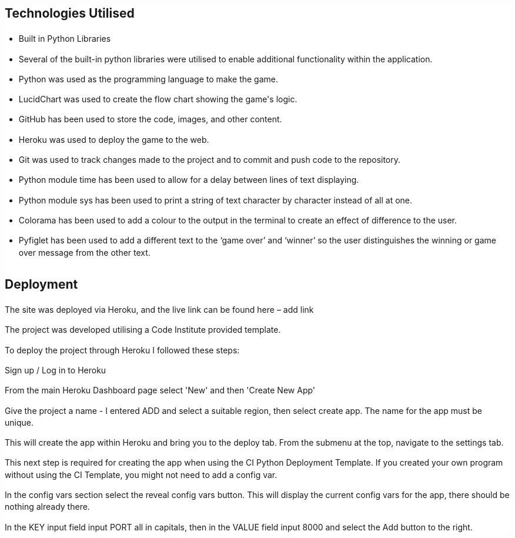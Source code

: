 

## Technologies Utilised


- Built in Python Libraries

- Several of the built-in python libraries were utilised to enable additional functionality within the application.

- Python was used as the programming language to make the game.

- LucidChart was used to create the flow chart showing the game's logic.

- GitHub has been used to store the code, images, and other content.

- Heroku was used to deploy the game to the web.

- Git was used to track changes made to the project and to commit and push code to the repository.

- Python module time has been used to allow for a delay between lines of text displaying.

- Python module sys has been used to print a string of text character by character instead of all at one.

- Colorama has been used to add a colour to the output in the terminal to create an effect of difference to the user.

- Pyfiglet has been used to add a different text to the ‘game over’ and ‘winner’ so the user distinguishes the winning or game over message from the other text. 


## Deployment


The site was deployed via Heroku, and the live link can be found here – add link

The project was developed utilising a Code Institute provided template. 

To deploy the project through Heroku I followed these steps:

Sign up / Log in to Heroku

From the main Heroku Dashboard page select 'New' and then 'Create New App'

Give the project a name - I entered ADD and select a suitable region, then select create app. The name for the app must be unique.

This will create the app within Heroku and bring you to the deploy tab. From the submenu at the top, navigate to the settings tab.

This next step is required for creating the app when using the CI Python Deployment Template. If you created your own program without using the CI Template, you might 
not need to add a config var.

In the config vars section select the reveal config vars button. This will display the current config vars for the app, there should be nothing already there.

In the KEY input field input PORT all in capitals, then in the VALUE field input 8000 and select the Add button to the right.

